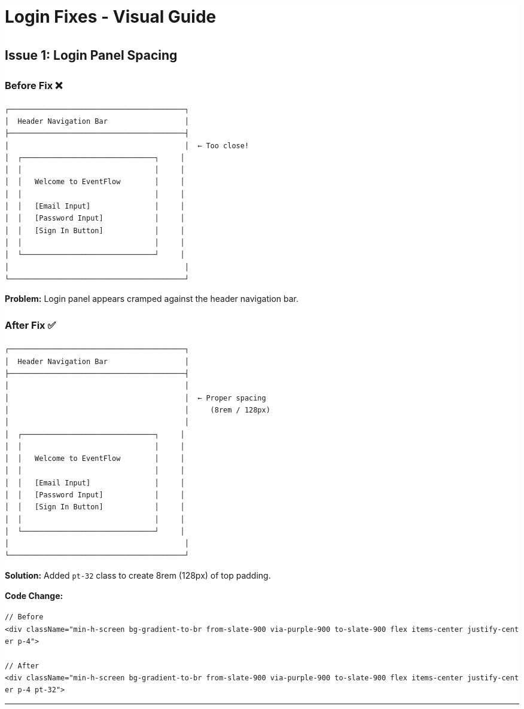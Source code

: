 # Login Fixes - Visual Guide

## Issue 1: Login Panel Spacing

### Before Fix ❌
```
┌─────────────────────────────────────────┐
│  Header Navigation Bar                  │
├─────────────────────────────────────────┤
│                                         │  ← Too close!
│  ┌───────────────────────────────┐     │
│  │                               │     │
│  │   Welcome to EventFlow        │     │
│  │                               │     │
│  │   [Email Input]               │     │
│  │   [Password Input]            │     │
│  │   [Sign In Button]            │     │
│  │                               │     │
│  └───────────────────────────────┘     │
│                                         │
└─────────────────────────────────────────┘
```

**Problem:** Login panel appears cramped against the header navigation bar.

### After Fix ✅
```
┌─────────────────────────────────────────┐
│  Header Navigation Bar                  │
├─────────────────────────────────────────┤
│                                         │
│                                         │  ← Proper spacing
│                                         │     (8rem / 128px)
│                                         │
│  ┌───────────────────────────────┐     │
│  │                               │     │
│  │   Welcome to EventFlow        │     │
│  │                               │     │
│  │   [Email Input]               │     │
│  │   [Password Input]            │     │
│  │   [Sign In Button]            │     │
│  │                               │     │
│  └───────────────────────────────┘     │
│                                         │
└─────────────────────────────────────────┘
```

**Solution:** Added `pt-32` class to create 8rem (128px) of top padding.

**Code Change:**
```tsx
// Before
<div className="min-h-screen bg-gradient-to-br from-slate-900 via-purple-900 to-slate-900 flex items-center justify-center p-4">

// After
<div className="min-h-screen bg-gradient-to-br from-slate-900 via-purple-900 to-slate-900 flex items-center justify-center p-4 pt-32">
```

---